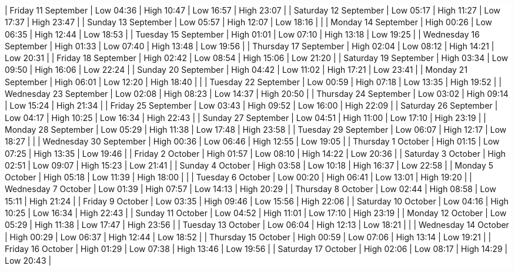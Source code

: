 | Friday 11 September | Low 04:36 | High 10:47 | Low 16:57 | High 23:07 | 
| Saturday 12 September | Low 05:17 | High 11:27 | Low 17:37 | High 23:47 | 
| Sunday 13 September | Low 05:57 | High 12:07 | Low 18:16 |  | 
| Monday 14 September | High 00:26 | Low 06:35 | High 12:44 | Low 18:53 | 
| Tuesday 15 September | High 01:01 | Low 07:10 | High 13:18 | Low 19:25 | 
| Wednesday 16 September | High 01:33 | Low 07:40 | High 13:48 | Low 19:56 | 
| Thursday 17 September | High 02:04 | Low 08:12 | High 14:21 | Low 20:31 | 
| Friday 18 September | High 02:42 | Low 08:54 | High 15:06 | Low 21:20 | 
| Saturday 19 September | High 03:34 | Low 09:50 | High 16:06 | Low 22:24 | 
| Sunday 20 September | High 04:42 | Low 11:02 | High 17:21 | Low 23:41 | 
| Monday 21 September | High 06:01 | Low 12:20 | High 18:40 |  | 
| Tuesday 22 September | Low 00:59 | High 07:18 | Low 13:35 | High 19:52 | 
| Wednesday 23 September | Low 02:08 | High 08:23 | Low 14:37 | High 20:50 | 
| Thursday 24 September | Low 03:02 | High 09:14 | Low 15:24 | High 21:34 | 
| Friday 25 September | Low 03:43 | High 09:52 | Low 16:00 | High 22:09 | 
| Saturday 26 September | Low 04:17 | High 10:25 | Low 16:34 | High 22:43 | 
| Sunday 27 September | Low 04:51 | High 11:00 | Low 17:10 | High 23:19 | 
| Monday 28 September | Low 05:29 | High 11:38 | Low 17:48 | High 23:58 | 
| Tuesday 29 September | Low 06:07 | High 12:17 | Low 18:27 |  | 
| Wednesday 30 September | High 00:36 | Low 06:46 | High 12:55 | Low 19:05 | 
| Thursday 1 October | High 01:15 | Low 07:25 | High 13:35 | Low 19:46 | 
| Friday 2 October | High 01:57 | Low 08:10 | High 14:22 | Low 20:36 | 
| Saturday 3 October | High 02:51 | Low 09:07 | High 15:23 | Low 21:41 | 
| Sunday 4 October | High 03:58 | Low 10:18 | High 16:37 | Low 22:58 | 
| Monday 5 October | High 05:18 | Low 11:39 | High 18:00 |  | 
| Tuesday 6 October | Low 00:20 | High 06:41 | Low 13:01 | High 19:20 | 
| Wednesday 7 October | Low 01:39 | High 07:57 | Low 14:13 | High 20:29 | 
| Thursday 8 October | Low 02:44 | High 08:58 | Low 15:11 | High 21:24 | 
| Friday 9 October | Low 03:35 | High 09:46 | Low 15:56 | High 22:06 | 
| Saturday 10 October | Low 04:16 | High 10:25 | Low 16:34 | High 22:43 | 
| Sunday 11 October | Low 04:52 | High 11:01 | Low 17:10 | High 23:19 | 
| Monday 12 October | Low 05:29 | High 11:38 | Low 17:47 | High 23:56 | 
| Tuesday 13 October | Low 06:04 | High 12:13 | Low 18:21 |  | 
| Wednesday 14 October | High 00:29 | Low 06:37 | High 12:44 | Low 18:52 | 
| Thursday 15 October | High 00:59 | Low 07:06 | High 13:14 | Low 19:21 | 
| Friday 16 October | High 01:29 | Low 07:38 | High 13:46 | Low 19:56 | 
| Saturday 17 October | High 02:06 | Low 08:17 | High 14:29 | Low 20:43 | 